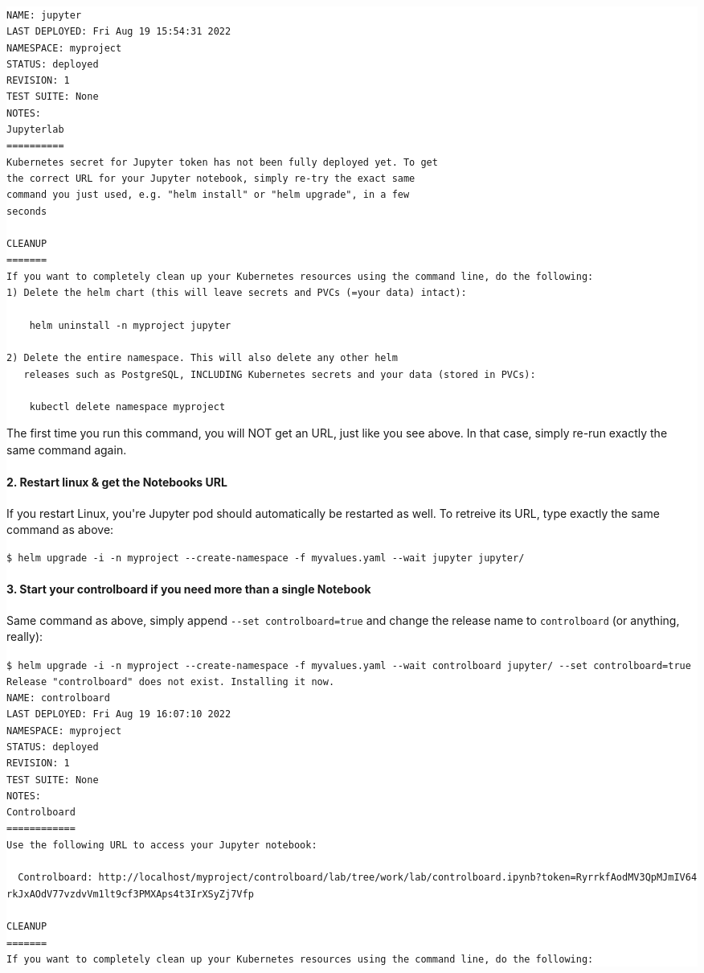 ```console
NAME: jupyter
LAST DEPLOYED: Fri Aug 19 15:54:31 2022
NAMESPACE: myproject
STATUS: deployed
REVISION: 1
TEST SUITE: None
NOTES:
Jupyterlab
==========
Kubernetes secret for Jupyter token has not been fully deployed yet. To get
the correct URL for your Jupyter notebook, simply re-try the exact same
command you just used, e.g. "helm install" or "helm upgrade", in a few
seconds

CLEANUP
=======
If you want to completely clean up your Kubernetes resources using the command line, do the following:
1) Delete the helm chart (this will leave secrets and PVCs (=your data) intact):

    helm uninstall -n myproject jupyter

2) Delete the entire namespace. This will also delete any other helm
   releases such as PostgreSQL, INCLUDING Kubernetes secrets and your data (stored in PVCs):

    kubectl delete namespace myproject

```
The first time you run this command, you will NOT get an URL, just like you see above. In that case, simply re-run exactly the same command again. 

#### 2. Restart linux & get the Notebooks URL
If you restart Linux, you're Jupyter pod should automatically be restarted as well. To retreive its URL, type exactly the same command as above:
```console
$ helm upgrade -i -n myproject --create-namespace -f myvalues.yaml --wait jupyter jupyter/
```

#### 3. Start your controlboard if you need more than a single Notebook
Same command as above, simply append `--set controlboard=true` and change the release name to `controlboard` (or anything, really):
```console
$ helm upgrade -i -n myproject --create-namespace -f myvalues.yaml --wait controlboard jupyter/ --set controlboard=true
Release "controlboard" does not exist. Installing it now.
NAME: controlboard
LAST DEPLOYED: Fri Aug 19 16:07:10 2022
NAMESPACE: myproject
STATUS: deployed
REVISION: 1
TEST SUITE: None
NOTES:
Controlboard
============
Use the following URL to access your Jupyter notebook:

  Controlboard: http://localhost/myproject/controlboard/lab/tree/work/lab/controlboard.ipynb?token=RyrrkfAodMV3QpMJmIV64rkJxAOdV77vzdvVm1lt9cf3PMXAps4t3IrXSyZj7Vfp

CLEANUP
=======
If you want to completely clean up your Kubernetes resources using the command line, do the following:
```